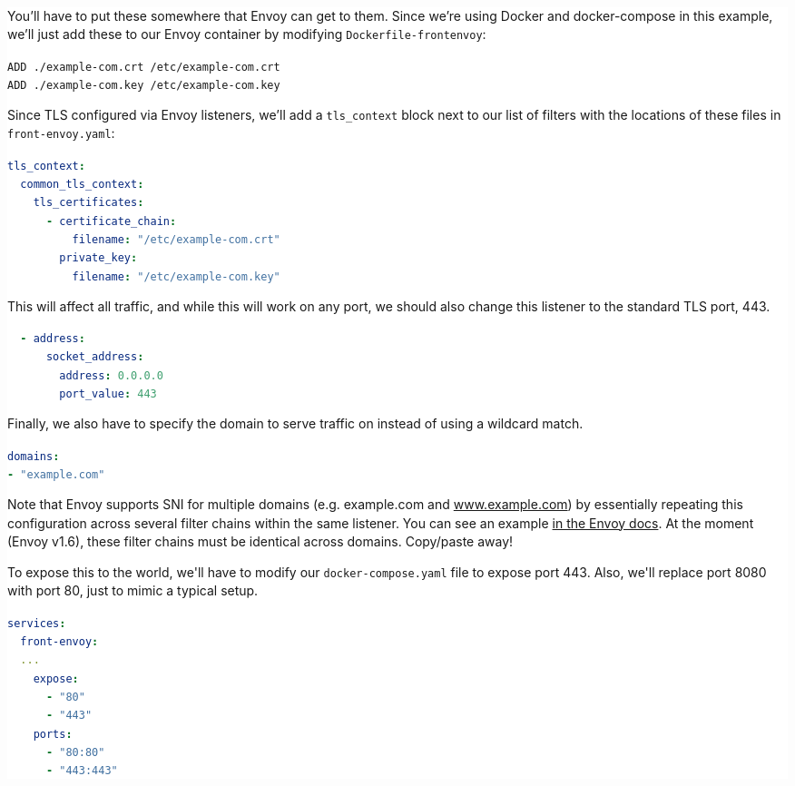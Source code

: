 You’ll have to put these somewhere that Envoy can get to them. Since we’re
using Docker and docker-compose in this example, we’ll just add these to our
Envoy container by modifying `Dockerfile-frontenvoy`:

```console
ADD ./example-com.crt /etc/example-com.crt
ADD ./example-com.key /etc/example-com.key
```

Since TLS configured via Envoy listeners, we’ll add a `tls_context` block next
to our list of filters with the locations of these files in `front-envoy.yaml`:

```yaml
tls_context:
  common_tls_context:
    tls_certificates:
      - certificate_chain:
          filename: "/etc/example-com.crt"
        private_key:
          filename: "/etc/example-com.key"
```

This will affect all traffic, and while this will work on any port, we should
also change this listener to the standard TLS port, 443.

```yaml
  - address:
      socket_address:
        address: 0.0.0.0
        port_value: 443
```

Finally, we also have to specify the domain to serve traffic on instead of using
a wildcard match.

```yaml
domains:
- "example.com"
```

Note that Envoy supports SNI for multiple domains (e.g. example.com and
www.example.com) by essentially repeating this configuration across several
filter chains within the same listener. You can see an example
[in the Envoy docs](https://www.envoyproxy.io/docs/envoy/latest/faq/sni). At
the moment (Envoy v1.6), these filter chains must be identical across domains.
Copy/paste away!

To expose this to the world, we'll have to modify our `docker-compose.yaml` file
to expose port 443. Also, we'll replace port 8080 with port 80, just to mimic a
typical setup.

```yaml
services:
  front-envoy:
  ...
    expose:
      - "80"
      - "443"
    ports:
      - "80:80"
      - "443:443"
```
